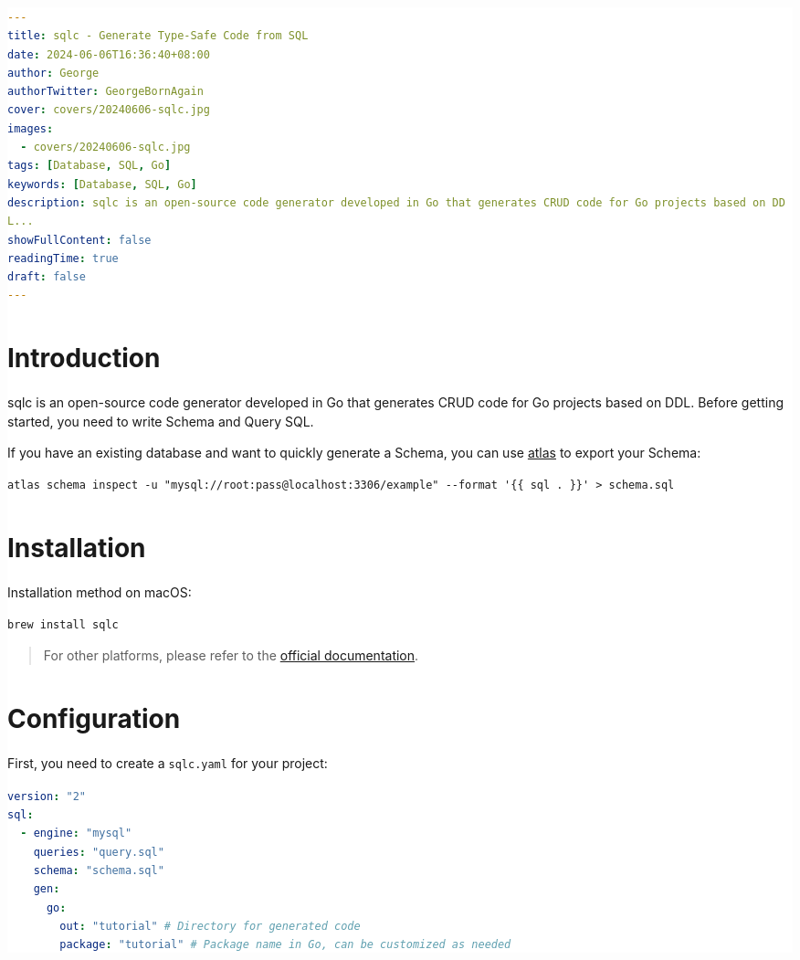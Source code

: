 ```yaml
---
title: sqlc - Generate Type-Safe Code from SQL
date: 2024-06-06T16:36:40+08:00
author: George
authorTwitter: GeorgeBornAgain
cover: covers/20240606-sqlc.jpg
images:
  - covers/20240606-sqlc.jpg
tags: [Database, SQL, Go]
keywords: [Database, SQL, Go]
description: sqlc is an open-source code generator developed in Go that generates CRUD code for Go projects based on DDL...
showFullContent: false
readingTime: true
draft: false
---
```


# Introduction

sqlc is an open-source code generator developed in Go that generates CRUD code for Go projects based on DDL. Before getting started, you need to write Schema and Query SQL.

If you have an existing database and want to quickly generate a Schema, you can use [atlas](https://atlasgo.io/) to export your Schema:

```shell
atlas schema inspect -u "mysql://root:pass@localhost:3306/example" --format '{{ sql . }}' > schema.sql
```

# Installation

Installation method on macOS:

```shell
brew install sqlc
```

> For other platforms, please refer to the [official documentation](https://docs.sqlc.dev/en/latest/overview/install.html).

# Configuration

First, you need to create a `sqlc.yaml` for your project:

```yaml
version: "2"
sql:
  - engine: "mysql"
    queries: "query.sql"
    schema: "schema.sql"
    gen:
      go:
        out: "tutorial" # Directory for generated code
        package: "tutorial" # Package name in Go, can be customized as needed
```
